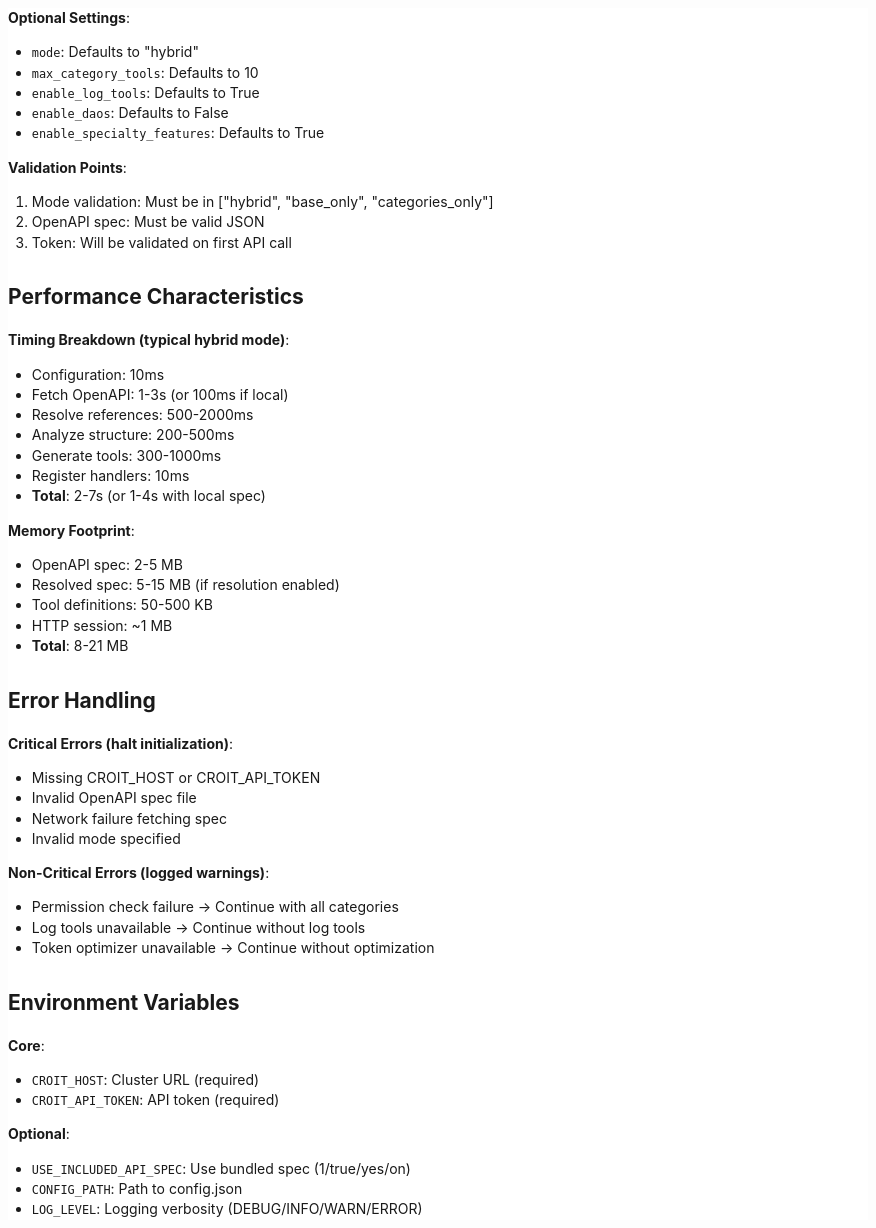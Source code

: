 **Optional Settings**:
- `mode`: Defaults to "hybrid"
- `max_category_tools`: Defaults to 10
- `enable_log_tools`: Defaults to True
- `enable_daos`: Defaults to False
- `enable_specialty_features`: Defaults to True

**Validation Points**:
1. Mode validation: Must be in ["hybrid", "base_only", "categories_only"]
2. OpenAPI spec: Must be valid JSON
3. Token: Will be validated on first API call

## Performance Characteristics

**Timing Breakdown (typical hybrid mode)**:
- Configuration: 10ms
- Fetch OpenAPI: 1-3s (or 100ms if local)
- Resolve references: 500-2000ms
- Analyze structure: 200-500ms
- Generate tools: 300-1000ms
- Register handlers: 10ms
- **Total**: 2-7s (or 1-4s with local spec)

**Memory Footprint**:
- OpenAPI spec: 2-5 MB
- Resolved spec: 5-15 MB (if resolution enabled)
- Tool definitions: 50-500 KB
- HTTP session: ~1 MB
- **Total**: 8-21 MB

## Error Handling

**Critical Errors (halt initialization)**:
- Missing CROIT_HOST or CROIT_API_TOKEN
- Invalid OpenAPI spec file
- Network failure fetching spec
- Invalid mode specified

**Non-Critical Errors (logged warnings)**:
- Permission check failure → Continue with all categories
- Log tools unavailable → Continue without log tools
- Token optimizer unavailable → Continue without optimization

## Environment Variables

**Core**:
- `CROIT_HOST`: Cluster URL (required)
- `CROIT_API_TOKEN`: API token (required)

**Optional**:
- `USE_INCLUDED_API_SPEC`: Use bundled spec (1/true/yes/on)
- `CONFIG_PATH`: Path to config.json
- `LOG_LEVEL`: Logging verbosity (DEBUG/INFO/WARN/ERROR)

